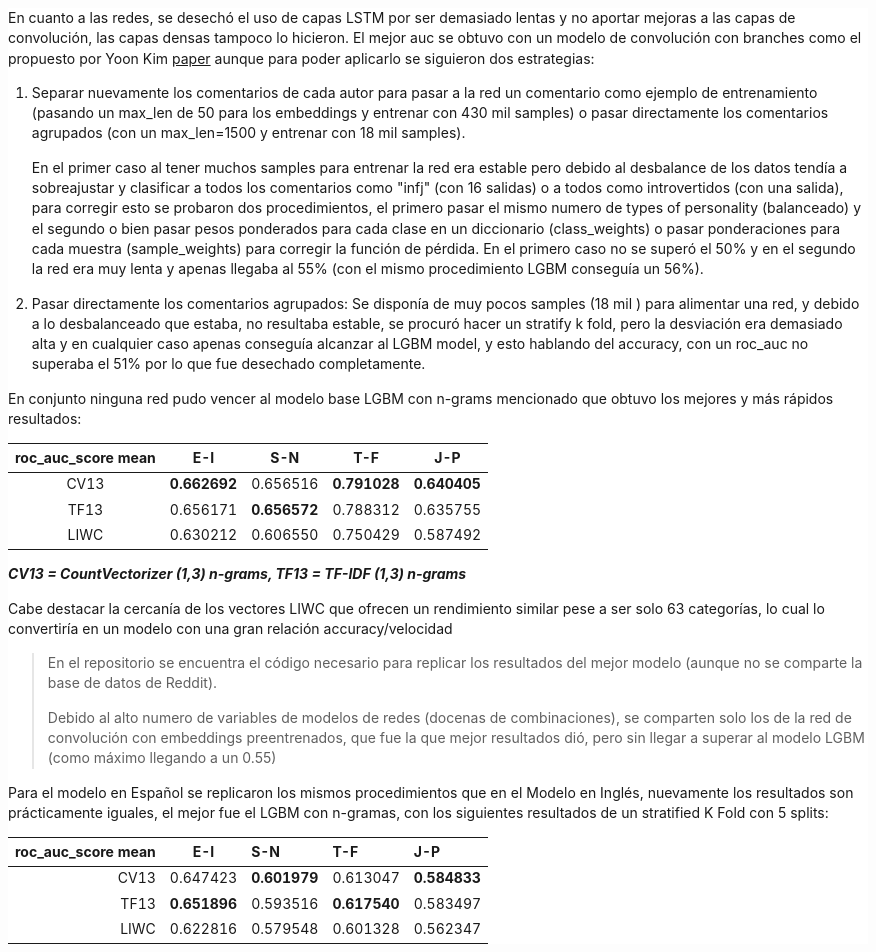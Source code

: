 En cuanto a las redes, se desechó el uso de capas LSTM por ser demasiado lentas y no aportar mejoras a las capas de convolución, las capas densas tampoco lo hicieron. El mejor auc se obtuvo con un modelo de convolución con branches como el propuesto por Yoon Kim [paper](https://www.aclweb.org/anthology/D14-1181.pdf) aunque para poder aplicarlo se siguieron dos estrategias: 

1. Separar nuevamente los comentarios de cada autor para pasar a la red un comentario como ejemplo de entrenamiento (pasando un max_len de 50 para los embeddings y entrenar con 430 mil samples) o pasar directamente los comentarios agrupados (con un max_len=1500 y entrenar con 18 mil samples). 

   En el primer caso al tener muchos samples para entrenar la red era estable pero debido al desbalance de los datos tendía a sobreajustar y clasificar a todos los comentarios como "infj" (con 16 salidas) o a todos como introvertidos (con una salida), para corregir esto se probaron dos procedimientos, el primero pasar el mismo numero de types of personality (balanceado) y el segundo o bien pasar pesos ponderados para cada clase en un diccionario (class_weights) o pasar ponderaciones para cada muestra (sample_weights) para corregir la función de pérdida. En el primero caso no se superó el 50% y en el segundo la red era muy lenta y apenas llegaba al 55% (con el mismo procedimiento LGBM conseguía un 56%).

2. Pasar directamente los comentarios agrupados: Se disponía de muy pocos samples (18 mil ) para alimentar una red, y debido a lo desbalanceado que estaba, no resultaba estable, se procuró hacer un stratify k fold, pero la desviación era demasiado alta y en cualquier caso apenas conseguía alcanzar al LGBM model, y esto hablando del accuracy, con un roc_auc no superaba el 51% por lo que fue desechado completamente.

En conjunto ninguna red pudo vencer al modelo base LGBM con n-grams mencionado que obtuvo los mejores y más rápidos resultados: 

| roc_auc_score mean | E-I          | S-N          | T-F          | J-P          |
| :----------------: | ------------ | ------------ | ------------ | ------------ |
|        CV13        | **0.662692** | 0.656516     | **0.791028** | **0.640405** |
|        TF13        | 0.656171     | **0.656572** | 0.788312     | 0.635755     |
|        LIWC        | 0.630212     | 0.606550     | 0.750429     | 0.587492     |

***CV13 = CountVectorizer (1,3) n-grams, TF13 = TF-IDF (1,3) n-grams***

Cabe destacar la cercanía de los vectores LIWC que ofrecen un rendimiento similar pese a ser solo 63 categorías, lo cual lo convertiría en un modelo con una gran relación accuracy/velocidad 

>  En el repositorio se encuentra el código necesario para replicar los resultados del mejor modelo (aunque no se comparte la base de datos de Reddit). 
>
> Debido al alto numero de variables de modelos de redes (docenas de combinaciones), se comparten solo los de la red de convolución con embeddings preentrenados, que fue la que mejor resultados dió, pero sin llegar a superar al modelo LGBM (como máximo llegando a un 0.55)

Para el modelo en Español se replicaron los mismos procedimientos que en el Modelo en Inglés, nuevamente los resultados son prácticamente iguales, el mejor   fue el LGBM con n-gramas, con los siguientes resultados de un stratified K Fold con 5 splits:

| roc_auc_score mean | E-I          | S-N          | T-F          | J-P          |
| -----------------: | ------------ | :----------- | :----------- | :----------- |
|               CV13 | 0.647423     | **0.601979** | 0.613047     | **0.584833** |
|               TF13 | **0.651896** | 0.593516     | **0.617540** | 0.583497     |
|               LIWC | 0.622816     | 0.579548     | 0.601328     | 0.562347     |
